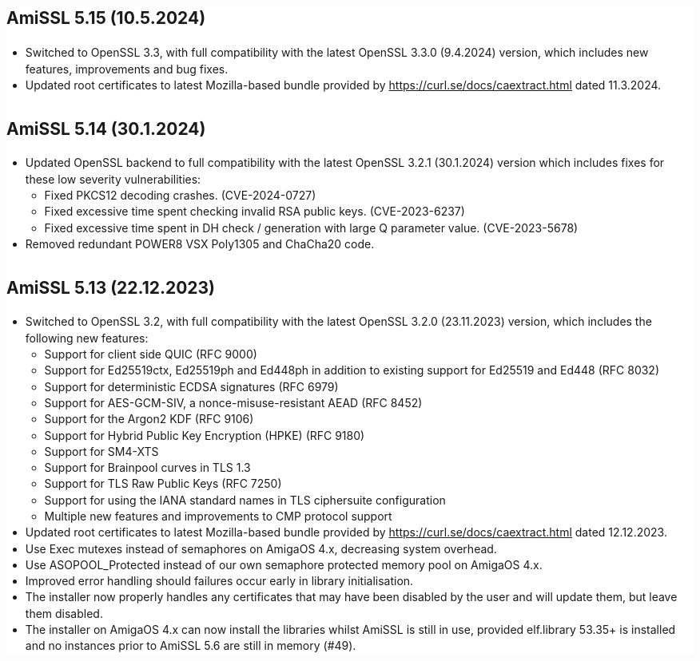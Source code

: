## AmiSSL 5.15 (10.5.2024)

- Switched to OpenSSL 3.3, with full compatibility with the latest
  OpenSSL 3.3.0 (9.4.2024) version, which includes new features,
  improvements and bug fixes.
- Updated root certificates to latest Mozilla-based bundle provided
  by https://curl.se/docs/caextract.html dated 11.3.2024.

## AmiSSL 5.14 (30.1.2024)

- Updated OpenSSL backend to full compatibility with the latest
  OpenSSL 3.2.1 (30.1.2024) version which includes fixes for these
  low severity vulnerabilities:
  + Fixed PKCS12 decoding crashes.
    (CVE-2024-0727)
  + Fixed excessive time spent checking invalid RSA public keys.
    (CVE-2023-6237)
  + Fixed excessive time spent in DH check / generation with large Q
    parameter value.
    (CVE-2023-5678)
- Removed redundant POWER8 VSX Poly1305 and ChaCha20 code.

## AmiSSL 5.13 (22.12.2023)

- Switched to OpenSSL 3.2, with full compatibility with the latest
  OpenSSL 3.2.0 (23.11.2023) version, which includes the following
  new features:
  + Support for client side QUIC (RFC 9000)
  + Support for Ed25519ctx, Ed25519ph and Ed448ph in addition to
    existing support for Ed25519 and Ed448 (RFC 8032)
  + Support for deterministic ECDSA signatures (RFC 6979)
  + Support for AES-GCM-SIV, a nonce-misuse-resistant AEAD (RFC 8452)
  + Support for the Argon2 KDF (RFC 9106)
  + Support for Hybrid Public Key Encryption (HPKE) (RFC 9180)
  + Support for SM4-XTS
  + Support for Brainpool curves in TLS 1.3
  + Support for TLS Raw Public Keys (RFC 7250)
  + Support for using the IANA standard names in TLS ciphersuite
    configuration
  + Multiple new features and improvements to CMP protocol support
- Updated root certificates to latest Mozilla-based bundle provided
  by https://curl.se/docs/caextract.html dated 12.12.2023.
- Use Exec mutexes instead of semaphores on AmigaOS 4.x, decreasing
  system overhead.
- Use ASOPOOL_Protected instead of our own semaphore protected
  memory pool on AmigaOS 4.x.
- Improved error handling should failures occur early in library
  initialisation.
- The installer now properly handles any certificates that may have
  been disabled by the user and will update them, but leave them
  disabled.
- The installer on AmigaOS 4.x can now install the libraries whilst
  AmiSSL is still in use, provided elf.library 53.35+ is installed
  and no instances prior to AmiSSL 5.6 are still in memory (#49).

